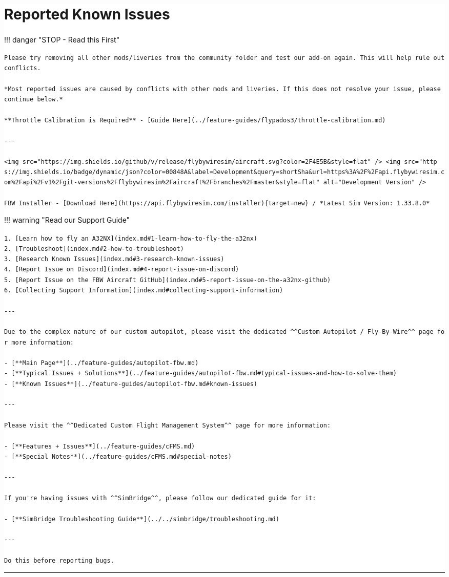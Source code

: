 # Reported Known Issues

<link rel="stylesheet" href="/stylesheets/toc-tables.css">
!!! danger  "STOP - Read this First"

    Please try removing all other mods/liveries from the community folder and test our add-on again. This will help rule out conflicts.

    *Most reported issues are caused by conflicts with other mods and liveries. If this does not resolve your issue, please continue below.*

    **Throttle Calibration is Required** - [Guide Here](../feature-guides/flypados3/throttle-calibration.md)

    ---

    <img src="https://img.shields.io/github/v/release/flybywiresim/aircraft.svg?color=2F4E5B&style=flat" /> <img src="https://img.shields.io/badge/dynamic/json?color=00848A&label=Development&query=shortSha&url=https%3A%2F%2Fapi.flybywiresim.com%2Fapi%2Fv1%2Fgit-versions%2Fflybywiresim%2Faircraft%2Fbranches%2Fmaster&style=flat" alt="Development Version" />

    FBW Installer - [Download Here](https://api.flybywiresim.com/installer){target=new} / *Latest Sim Version: 1.33.8.0*

!!! warning "Read our Support Guide"

    1. [Learn how to fly an A32NX](index.md#1-learn-how-to-fly-the-a32nx)
    2. [Troubleshoot](index.md#2-how-to-troubleshoot)
    3. [Research Known Issues](index.md#3-research-known-issues)
    4. [Report Issue on Discord](index.md#4-report-issue-on-discord)
    5. [Report Issue on the FBW Aircraft GitHub](index.md#5-report-issue-on-the-a32nx-github)
    6. [Collecting Support Information](index.md#collecting-support-information)

    ---

    Due to the complex nature of our custom autopilot, please visit the dedicated ^^Custom Autopilot / Fly-By-Wire^^ page for more information:

    - [**Main Page**](../feature-guides/autopilot-fbw.md)
    - [**Typical Issues + Solutions**](../feature-guides/autopilot-fbw.md#typical-issues-and-how-to-solve-them)
    - [**Known Issues**](../feature-guides/autopilot-fbw.md#known-issues)

    ---

    Please visit the ^^Dedicated Custom Flight Management System^^ page for more information:

    - [**Features + Issues**](../feature-guides/cFMS.md)
    - [**Special Notes**](../feature-guides/cFMS.md#special-notes)

    ---

    If you're having issues with ^^SimBridge^^, please follow our dedicated guide for it:
    
    - [**SimBridge Troubleshooting Guide**](../../simbridge/troubleshooting.md)

    ---

    Do this before reporting bugs.
---
